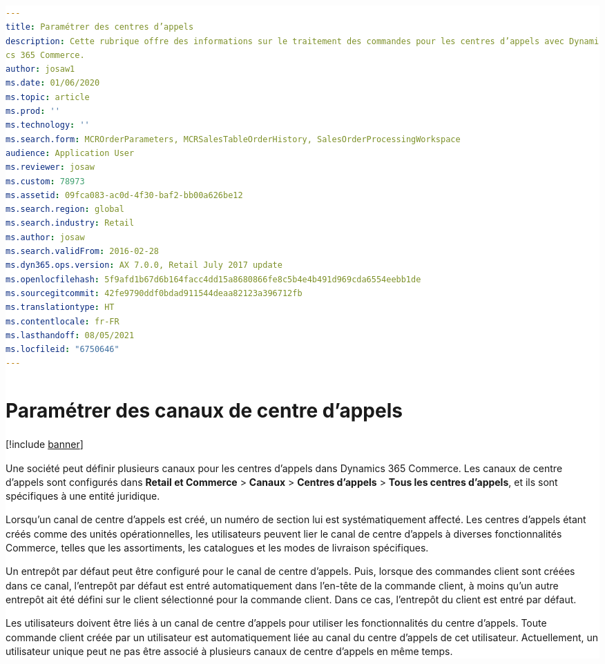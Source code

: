 ```yaml
---
title: Paramétrer des centres d’appels
description: Cette rubrique offre des informations sur le traitement des commandes pour les centres d’appels avec Dynamics 365 Commerce.
author: josaw1
ms.date: 01/06/2020
ms.topic: article
ms.prod: ''
ms.technology: ''
ms.search.form: MCROrderParameters, MCRSalesTableOrderHistory, SalesOrderProcessingWorkspace
audience: Application User
ms.reviewer: josaw
ms.custom: 78973
ms.assetid: 09fca083-ac0d-4f30-baf2-bb00a626be12
ms.search.region: global
ms.search.industry: Retail
ms.author: josaw
ms.search.validFrom: 2016-02-28
ms.dyn365.ops.version: AX 7.0.0, Retail July 2017 update
ms.openlocfilehash: 5f9afd1b67d6b164facc4dd15a8680866fe8c5b4e4b491d969cda6554eebb1de
ms.sourcegitcommit: 42fe9790ddf0bdad911544deaa82123a396712fb
ms.translationtype: HT
ms.contentlocale: fr-FR
ms.lasthandoff: 08/05/2021
ms.locfileid: "6750646"
---
```

# <a name="set-up-call-center-channels"></a>Paramétrer des canaux de centre d’appels

[!include [banner](includes/banner.md)]

Une société peut définir plusieurs canaux pour les centres d’appels dans Dynamics 365 Commerce. Les canaux de centre d’appels sont configurés dans **Retail et Commerce** \> **Canaux** \> **Centres d’appels** \> **Tous les centres d’appels**, et ils sont spécifiques à une entité juridique.

Lorsqu’un canal de centre d’appels est créé, un numéro de section lui est systématiquement affecté. Les centres d’appels étant créés comme des unités opérationnelles, les utilisateurs peuvent lier le canal de centre d’appels à diverses fonctionnalités Commerce, telles que les assortiments, les catalogues et les modes de livraison spécifiques.

Un entrepôt par défaut peut être configuré pour le canal de centre d’appels. Puis, lorsque des commandes client sont créées dans ce canal, l’entrepôt par défaut est entré automatiquement dans l’en-tête de la commande client, à moins qu’un autre entrepôt ait été défini sur le client sélectionné pour la commande client. Dans ce cas, l’entrepôt du client est entré par défaut.

Les utilisateurs doivent être liés à un canal de centre d’appels pour utiliser les fonctionnalités du centre d’appels. Toute commande client créée par un utilisateur est automatiquement liée au canal du centre d’appels de cet utilisateur. Actuellement, un utilisateur unique peut ne pas être associé à plusieurs canaux de centre d’appels en même temps.
